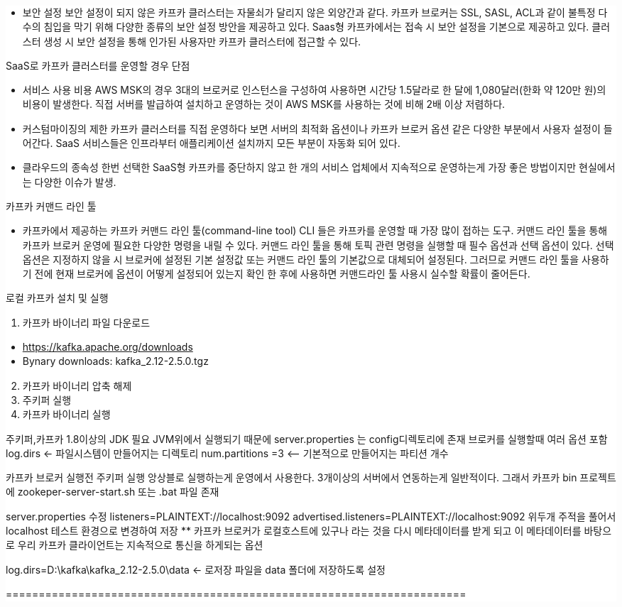  - 보안 설정
   보안 설정이 되지 않은 카프카 클러스터는 자물쇠가 달리지 않은 외양간과 같다.
   카프카 브로커는 SSL, SASL, ACL과 같이 불특정 다수의 침입을 막기 위해 다양한 종류의 보안 설정 방안을 제공하고 있다.
   Saas형 카프카에서는 접속 시 보안 설정을 기본으로 제공하고 있다. 클러스터 생성 시 보안 설정을 통해 인가된 사용자만 카프카 클러스터에 
   접근할 수 있다.

SaaS로 카프카 클러스터를 운영할 경우 단점
 - 서비스 사용 비용
   AWS MSK의 경우 3대의 브로커로 인스턴스을 구성하여 사용하면 시간당 1.5달라로 한 달에 1,080달러(한화 약 120만 원)의 비용이 발생한다.
   직접 서버를 발급하여 설치하고 운영하는 것이 AWS MSK를 사용하는 것에 비해 2배 이상 저렴하다.

 - 커스텀마이징의 제한 
   카프카 클러스터를 직접 운영하다 보면 서버의 최적화 옵션이나 카프카 브로커 옵션 같은 다양한 부분에서 사용자 설정이 들어간다.
   SaaS 서비스들은 인프라부터 애플리케이션 설치까지 모든 부분이 자동화 되어 있다.
 
 - 클라우드의 종속성 
   한번 선택한 SaaS형 카프카를 중단하지 않고 한 개의 서비스 업체에서 지속적으로 운영하는게 가장 좋은 방법이지만 현실에서는 다양한 이슈가 발생.


카프카 커맨드 라인 툴 
 - 카프카에서 제공하는 카프카 커맨드 라인 툴(command-line tool) CLI 들은 카프카를 운영할 때 가장 많이 접하는 도구.
   커맨드 라인 툴을 통해 카프카 브로커 운영에 필요한 다양한 명령을 내릴 수 있다. 
   커맨드 라인 툴을 통해 토픽 관련 명령을 실행할 때 필수 옵션과 선택 옵션이 있다. 선택 옵션은 지정하지 않을 시 브로커에 설정된 
   기본 설정값 또는 커맨드 라인 툴의 기본값으로 대체되어 설정된다. 그러므로 커맨드 라인 툴을 사용하기 전에 현재 브로커에 옵션이 어떻게 
   설정되어 있는지 확인 한 후에 사용하면 커맨드라인 툴 사용시 실수할 확률이 줄어든다.


로컬 카프카 설치 및 실행
1) 카프카 바이너리 파일 다운로드
 - https://kafka.apache.org/downloads
 - Bynary downloads: kafka_2.12-2.5.0.tgz
2) 카프카 바이너리 압축 해제
3) 주키퍼 실행
4) 카프카 바이너리 실행

주키퍼,카프카 1.8이상의 JDK 필요 JVM위에서 실행되기 때문에 
server.properties 는 config디렉토리에 존재 
브로커를 실행할때 여러 옵션 포함
log.dirs <-  파일시스템이 만들어지는 디렉토리 
num.partitions =3 <-- 기본적으로 만들어지는 파티션 개수 


카프카 브로커 실행전 주키퍼 실행 앙상블로 실행하는게 운영에서 사용한다. 3개이상의 서버에서 연동하는게 일반적이다. 
그래서 카프카 bin 프로젝트에 zookeper-server-start.sh 또는 .bat 파일 존재 

server.properties 수정 
listeners=PLAINTEXT://localhost:9092
advertised.listeners=PLAINTEXT://localhost:9092
위두개 주적을 풀어서 localhost 테스트 환경으로 변경하여 저장 
** 카프카 브로커가 로컬호스트에 있구나 라는 것을 다시 메타데이터를 받게 되고 이 메타데이터를 바탕으로 우리 카프카 클라이언트는 지속적으로
통신을 하게되는 옵션 

log.dirs=D:\kafka\kafka_2.12-2.5.0\data  <- 로저장 파일을 data 폴더에 저장하도록 설정 


======================================================================

